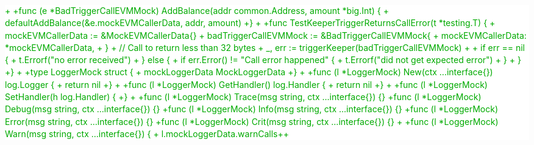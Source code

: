 <span style="color:#0A0">+</span>
<span style="color:#0A0">+</span><span style="color:#0A0">func (e *BadTriggerCallEVMMock) AddBalance(addr common.Address, amount *big.Int) {</span>
<span style="color:#0A0">+</span>	<span style="color:#0A0">defaultAddBalance(&e.mockEVMCallerData, addr, amount)</span>
<span style="color:#0A0">+</span><span style="color:#0A0">}</span>
<span style="color:#0A0">+</span>
<span style="color:#0A0">+</span><span style="color:#0A0">func TestKeeperTriggerReturnsCallError(t *testing.T) {</span>
<span style="color:#0A0">+</span>	<span style="color:#0A0">mockEVMCallerData := &MockEVMCallerData{}</span>
<span style="color:#0A0">+</span>	<span style="color:#0A0">badTriggerCallEVMMock := &BadTriggerCallEVMMock{</span>
<span style="color:#0A0">+</span>		<span style="color:#0A0">mockEVMCallerData: *mockEVMCallerData,</span>
<span style="color:#0A0">+</span>	<span style="color:#0A0">}</span>
<span style="color:#0A0">+</span>	<span style="color:#0A0">// Call to return less than 32 bytes</span>
<span style="color:#0A0">+</span>	<span style="color:#0A0">_, err := triggerKeeper(badTriggerCallEVMMock)</span>
<span style="color:#0A0">+</span>
<span style="color:#0A0">+</span>	<span style="color:#0A0">if err == nil {</span>
<span style="color:#0A0">+</span>		<span style="color:#0A0">t.Errorf("no error received")</span>
<span style="color:#0A0">+</span>	<span style="color:#0A0">} else {</span>
<span style="color:#0A0">+</span>		<span style="color:#0A0">if err.Error() != "Call error happened" {</span>
<span style="color:#0A0">+</span>			<span style="color:#0A0">t.Errorf("did not get expected error")</span>
<span style="color:#0A0">+</span>		<span style="color:#0A0">}</span>
<span style="color:#0A0">+</span>	<span style="color:#0A0">}</span>
<span style="color:#0A0">+</span><span style="color:#0A0">}</span>
<span style="color:#0A0">+</span>
<span style="color:#0A0">+</span><span style="color:#0A0">type LoggerMock struct {</span>
<span style="color:#0A0">+</span>	<span style="color:#0A0">mockLoggerData MockLoggerData</span>
<span style="color:#0A0">+</span><span style="color:#0A0">}</span>
<span style="color:#0A0">+</span>
<span style="color:#0A0">+</span><span style="color:#0A0">func (l *LoggerMock) New(ctx ...interface{}) log.Logger {</span>
<span style="color:#0A0">+</span>	<span style="color:#0A0">return nil</span>
<span style="color:#0A0">+</span><span style="color:#0A0">}</span>
<span style="color:#0A0">+</span>
<span style="color:#0A0">+</span><span style="color:#0A0">func (l *LoggerMock) GetHandler() log.Handler {</span>
<span style="color:#0A0">+</span>	<span style="color:#0A0">return nil</span>
<span style="color:#0A0">+</span><span style="color:#0A0">}</span>
<span style="color:#0A0">+</span>
<span style="color:#0A0">+</span><span style="color:#0A0">func (l *LoggerMock) SetHandler(h log.Handler) {</span>
<span style="color:#0A0">+</span><span style="color:#0A0">}</span>
<span style="color:#0A0">+</span>
<span style="color:#0A0">+</span><span style="color:#0A0">func (l *LoggerMock) Trace(msg string, ctx ...interface{}) {}</span>
<span style="color:#0A0">+</span><span style="color:#0A0">func (l *LoggerMock) Debug(msg string, ctx ...interface{}) {}</span>
<span style="color:#0A0">+</span><span style="color:#0A0">func (l *LoggerMock) Info(msg string, ctx ...interface{})  {}</span>
<span style="color:#0A0">+</span><span style="color:#0A0">func (l *LoggerMock) Error(msg string, ctx ...interface{}) {}</span>
<span style="color:#0A0">+</span><span style="color:#0A0">func (l *LoggerMock) Crit(msg string, ctx ...interface{})  {}</span>
<span style="color:#0A0">+</span>
<span style="color:#0A0">+</span><span style="color:#0A0">func (l *LoggerMock) Warn(msg string, ctx ...interface{}) {</span>
<span style="color:#0A0">+</span>	<span style="color:#0A0">l.mockLoggerData.warnCalls++</span>